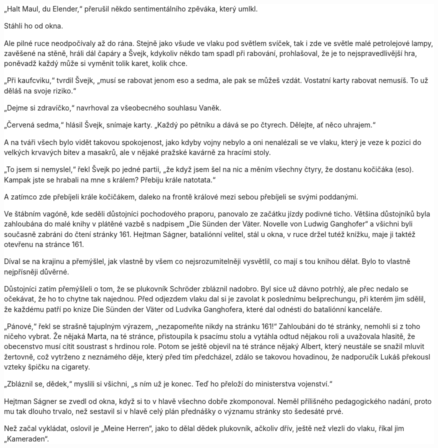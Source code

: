   

„Halt Maul, du Elender,“ přerušil někdo sentimentálního zpěváka, který umlkl.

Stáhli ho od okna.

Ale pilné ruce neodpočívaly až do rána. Stejně jako všude ve vlaku pod světlem svíček, tak i zde ve světle malé petrolejové lampy, zavěšené na stěně, hráli dál čapáry a Švejk, kdykoliv někdo tam spadl při rabování, prohlašoval, že je to nejspravedlivější hra, poněvadž každý může si vyměnit tolik karet, kolik chce.

„Při kaufcviku,“ tvrdil Švejk, „musí se rabovat jenom eso a sedma, ale pak se můžeš vzdát. Vostatní karty rabovat nemusíš. To už děláš na svoje riziko.“

„Dejme si zdravíčko,“ navrhoval za všeobecného souhlasu Vaněk.

„Červená sedma,“ hlásil Švejk, snímaje karty. „Každý po pětníku a dává se po čtyrech. Dělejte, ať něco uhrajem.“

A na tváři všech bylo vidět takovou spokojenost, jako kdyby vojny nebylo a oni nenalézali se ve vlaku, který je veze k pozici do velkých krvavých bitev a masakrů, ale v nějaké pražské kavárně za hracími stoly.

„To jsem si nemyslel,“ řekl Švejk po jedné partii, „že když jsem šel na nic a měním všechny čtyry, že dostanu kočičáka (eso). Kampak jste se hrabali na mne s králem? Přebiju krále natotata.“

A zatímco zde přebíjeli krále kočičákem, daleko na frontě králové mezi sebou přebíjeli se svými poddanými.

  

Ve štábním vagóně, kde seděli důstojníci pochodového praporu, panovalo ze začátku jízdy podivné ticho. Většina důstojníků byla zahloubána do malé knihy v plátěné vazbě s nadpisem „Die Sünden der Väter. Novelle von Ludwig Ganghofer“ a všichni byli současně zabráni do čtení stránky 161. Hejtman Ságner, bataliónní velitel, stál u okna, v ruce držel tutéž knížku, maje ji taktéž otevřenu na stránce 161.

Díval se na krajinu a přemýšlel, jak vlastně by všem co nejsrozumitelněji vysvětlil, co mají s tou knihou dělat. Bylo to vlastně nejpřísněji důvěrné.

Důstojníci zatím přemýšleli o tom, že se plukovník Schröder zbláznil nadobro. Byl sice už dávno potrhlý, ale přec nedalo se očekávat, že ho to chytne tak najednou. Před odjezdem vlaku dal si je zavolat k poslednímu bešprechungu, při kterém jim sdělil, že každému patří po knize Die Sünden der Väter od Ludvíka Ganghofera, které dal odnésti do bataliónní kanceláře.

„Pánové,“ řekl se strašně tajuplným výrazem, „nezapomeňte nikdy na stránku 161!“ Zahloubáni do té stránky, nemohli si z toho ničeho vybrat. Že nějaká Marta, na té stránce, přistoupila k psacímu stolu a vytáhla odtud nějakou roli a uvažovala hlasitě, že obecenstvo musí cítit soustrast s hrdinou role. Potom se ještě objevil na té stránce nějaký Albert, který neustále se snažil mluvit žertovně, což vytrženo z neznámého děje, který před tím předcházel, zdálo se takovou hovadinou, že nadporučík Lukáš překousl vzteky špičku na cigarety.

„Zbláznil se, dědek,“ myslili si všichni, „s ním už je konec. Teď ho přeloží do ministerstva vojenství.“

Hejtman Ságner se zvedl od okna, když si to v hlavě všechno dobře zkomponoval. Neměl přílišného pedagogického nadání, proto mu tak dlouho trvalo, než sestavil si v hlavě celý plán přednášky o významu stránky sto šedesáté prvé.

Než začal vykládat, oslovil je „Meine Herren“, jako to dělal dědek plukovník, ačkoliv dřív, ještě než vlezli do vlaku, říkal jim „Kameraden“.
